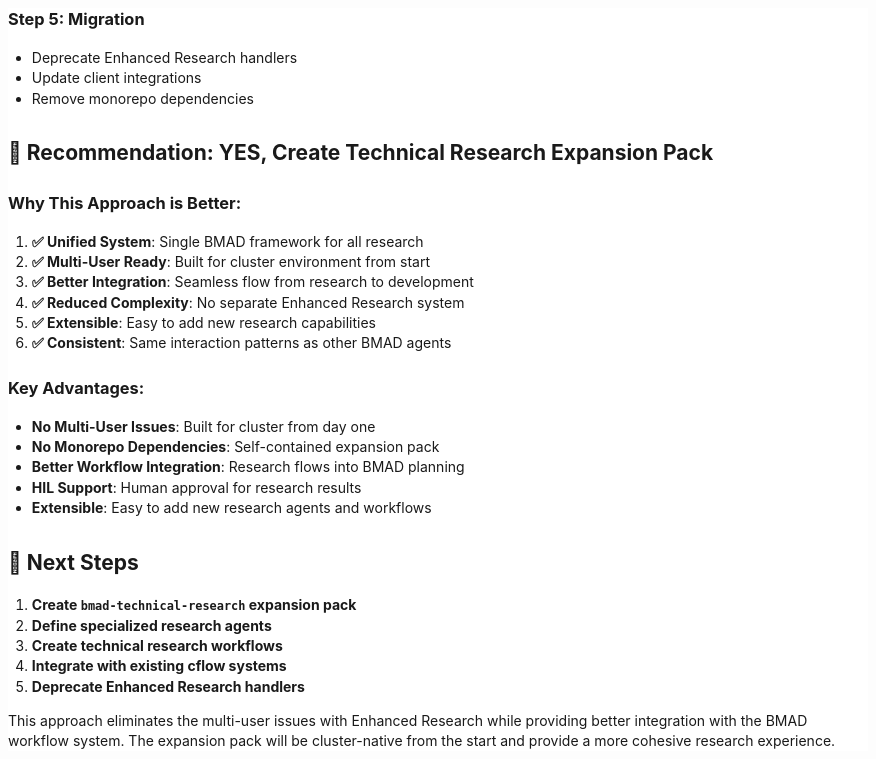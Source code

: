 ### **Step 5: Migration**
- Deprecate Enhanced Research handlers
- Update client integrations
- Remove monorepo dependencies

## 🎯 **Recommendation: YES, Create Technical Research Expansion Pack**

### **Why This Approach is Better:**

1. **✅ Unified System**: Single BMAD framework for all research
2. **✅ Multi-User Ready**: Built for cluster environment from start
3. **✅ Better Integration**: Seamless flow from research to development
4. **✅ Reduced Complexity**: No separate Enhanced Research system
5. **✅ Extensible**: Easy to add new research capabilities
6. **✅ Consistent**: Same interaction patterns as other BMAD agents

### **Key Advantages:**

- **No Multi-User Issues**: Built for cluster from day one
- **No Monorepo Dependencies**: Self-contained expansion pack
- **Better Workflow Integration**: Research flows into BMAD planning
- **HIL Support**: Human approval for research results
- **Extensible**: Easy to add new research agents and workflows

## 🚀 **Next Steps**

1. **Create `bmad-technical-research` expansion pack**
2. **Define specialized research agents**
3. **Create technical research workflows**
4. **Integrate with existing cflow systems**
5. **Deprecate Enhanced Research handlers**

This approach eliminates the multi-user issues with Enhanced Research while providing better integration with the BMAD workflow system. The expansion pack will be cluster-native from the start and provide a more cohesive research experience.
